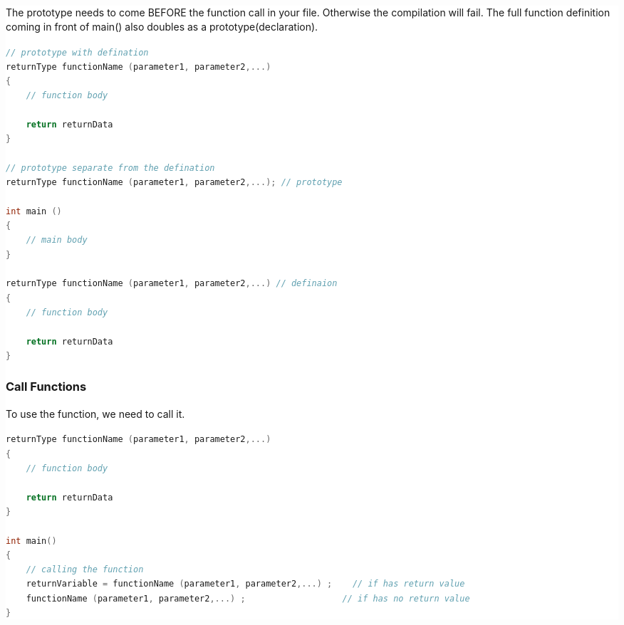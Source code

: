 The prototype needs to come BEFORE the function call in your file. Otherwise the compilation will fail. The full function definition coming in front of main() also doubles as a prototype(declaration).

```c++
// prototype with defination 
returnType functionName (parameter1, parameter2,...) 
{
    // function body   
    
    return returnData
}

// prototype separate from the defination 
returnType functionName (parameter1, parameter2,...); // prototype

int main ()
{
    // main body
}

returnType functionName (parameter1, parameter2,...) // definaion
{
    // function body   
    
    return returnData
}
```

### Call Functions 

To use the function, we need to call it. 

```c++
returnType functionName (parameter1, parameter2,...) 
{
    // function body   
    
    return returnData
}

int main()
{
    // calling the function 
    returnVariable = functionName (parameter1, parameter2,...) ;	// if has return value
    functionName (parameter1, parameter2,...) ;					  // if has no return value
}
```
